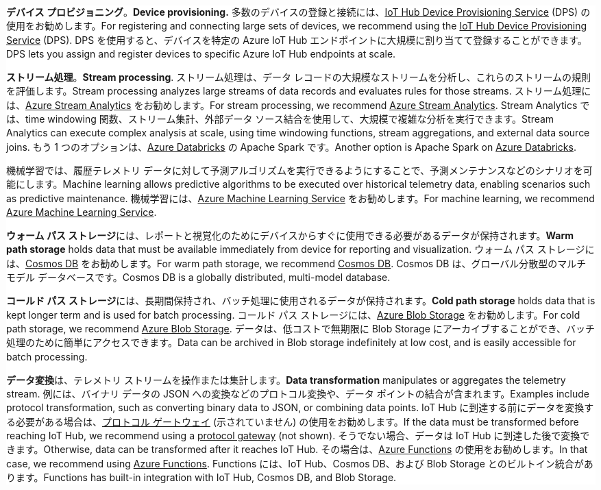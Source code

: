 <span data-ttu-id="5382b-141">**デバイス プロビジョニング**。</span><span class="sxs-lookup"><span data-stu-id="5382b-141">**Device provisioning.**</span></span> <span data-ttu-id="5382b-142">多数のデバイスの登録と接続には、[IoT Hub Device Provisioning Service](/azure/iot-dps/) (DPS) の使用をお勧めします。</span><span class="sxs-lookup"><span data-stu-id="5382b-142">For registering and connecting large sets of devices, we recommend using the [IoT Hub Device Provisioning Service](/azure/iot-dps/) (DPS).</span></span> <span data-ttu-id="5382b-143">DPS を使用すると、デバイスを特定の Azure IoT Hub エンドポイントに大規模に割り当てて登録することができます。</span><span class="sxs-lookup"><span data-stu-id="5382b-143">DPS lets you assign and register devices to specific Azure IoT Hub endpoints at scale.</span></span>

<span data-ttu-id="5382b-144">**ストリーム処理**。</span><span class="sxs-lookup"><span data-stu-id="5382b-144">**Stream processing**.</span></span> <span data-ttu-id="5382b-145">ストリーム処理は、データ レコードの大規模なストリームを分析し、これらのストリームの規則を評価します。</span><span class="sxs-lookup"><span data-stu-id="5382b-145">Stream processing analyzes large streams of data records and evaluates rules for those streams.</span></span> <span data-ttu-id="5382b-146">ストリーム処理には、[Azure Stream Analytics](/azure/stream-analytics/) をお勧めします。</span><span class="sxs-lookup"><span data-stu-id="5382b-146">For stream processing, we recommend [Azure Stream Analytics](/azure/stream-analytics/).</span></span> <span data-ttu-id="5382b-147">Stream Analytics では、time windowing 関数、ストリーム集計、外部データ ソース結合を使用して、大規模で複雑な分析を実行できます。</span><span class="sxs-lookup"><span data-stu-id="5382b-147">Stream Analytics can execute complex analysis at scale, using time windowing functions, stream aggregations, and external data source joins.</span></span> <span data-ttu-id="5382b-148">もう 1 つのオプションは、[Azure Databricks](/azure/azure-databricks/) の Apache Spark です。</span><span class="sxs-lookup"><span data-stu-id="5382b-148">Another option is Apache Spark on [Azure Databricks](/azure/azure-databricks/).</span></span>

<span data-ttu-id="5382b-149">機械学習では、履歴テレメトリ データに対して予測アルゴリズムを実行できるようにすることで、予測メンテナンスなどのシナリオを可能にします。</span><span class="sxs-lookup"><span data-stu-id="5382b-149">Machine learning allows predictive algorithms to be executed over historical telemetry data, enabling scenarios such as predictive maintenance.</span></span> <span data-ttu-id="5382b-150">機械学習には、[Azure Machine Learning Service](/azure/machine-learning/service/) をお勧めします。</span><span class="sxs-lookup"><span data-stu-id="5382b-150">For machine learning, we recommend [Azure Machine Learning Service](/azure/machine-learning/service/).</span></span>

<span data-ttu-id="5382b-151">**ウォーム パス ストレージ**には、レポートと視覚化のためにデバイスからすぐに使用できる必要があるデータが保持されます。</span><span class="sxs-lookup"><span data-stu-id="5382b-151">**Warm path storage** holds data that must be available immediately from device for reporting and visualization.</span></span> <span data-ttu-id="5382b-152">ウォーム パス ストレージには、[Cosmos DB](/azure/cosmos-db/introduction) をお勧めします。</span><span class="sxs-lookup"><span data-stu-id="5382b-152">For warm path storage, we recommend [Cosmos DB](/azure/cosmos-db/introduction).</span></span> <span data-ttu-id="5382b-153">Cosmos DB は、グローバル分散型のマルチモデル データベースです。</span><span class="sxs-lookup"><span data-stu-id="5382b-153">Cosmos DB is a globally distributed, multi-model database.</span></span>

<span data-ttu-id="5382b-154">**コールド パス ストレージ**には、長期間保持され、バッチ処理に使用されるデータが保持されます。</span><span class="sxs-lookup"><span data-stu-id="5382b-154">**Cold path storage** holds data that is kept longer term and is used for batch processing.</span></span> <span data-ttu-id="5382b-155">コールド パス ストレージには、[Azure Blob Storage](/azure/storage/blobs/storage-blobs-introduction) をお勧めします。</span><span class="sxs-lookup"><span data-stu-id="5382b-155">For cold path storage, we recommend [Azure Blob Storage](/azure/storage/blobs/storage-blobs-introduction).</span></span> <span data-ttu-id="5382b-156">データは、低コストで無期限に Blob Storage にアーカイブすることができ、バッチ処理のために簡単にアクセスできます。</span><span class="sxs-lookup"><span data-stu-id="5382b-156">Data can be archived in Blob storage indefinitely at low cost, and is easily accessible for batch processing.</span></span>

<span data-ttu-id="5382b-157">**データ変換**は、テレメトリ ストリームを操作または集計します。</span><span class="sxs-lookup"><span data-stu-id="5382b-157">**Data transformation** manipulates or aggregates the telemetry stream.</span></span> <span data-ttu-id="5382b-158">例には、バイナリ データの JSON への変換などのプロトコル変換や、データ ポイントの結合が含まれます。</span><span class="sxs-lookup"><span data-stu-id="5382b-158">Examples include protocol transformation, such as converting binary data to JSON, or combining data points.</span></span> <span data-ttu-id="5382b-159">IoT Hub に到達する前にデータを変換する必要がある場合は、[プロトコル ゲートウェイ](/azure/iot-hub/iot-hub-protocol-gateway) (示されていません) の使用をお勧めします。</span><span class="sxs-lookup"><span data-stu-id="5382b-159">If the data must be transformed before reaching IoT Hub, we recommend using a [protocol gateway](/azure/iot-hub/iot-hub-protocol-gateway) (not shown).</span></span> <span data-ttu-id="5382b-160">そうでない場合、データは IoT Hub に到達した後で変換できます。</span><span class="sxs-lookup"><span data-stu-id="5382b-160">Otherwise, data can be transformed after it reaches IoT Hub.</span></span> <span data-ttu-id="5382b-161">その場合は、[Azure Functions](/azure/azure-functions/) の使用をお勧めします。</span><span class="sxs-lookup"><span data-stu-id="5382b-161">In that case, we recommend using [Azure Functions](/azure/azure-functions/).</span></span> <span data-ttu-id="5382b-162">Functions には、IoT Hub、Cosmos DB、および Blob Storage とのビルトイン統合があります。</span><span class="sxs-lookup"><span data-stu-id="5382b-162">Functions has built-in integration with IoT Hub, Cosmos DB, and Blob Storage.</span></span>